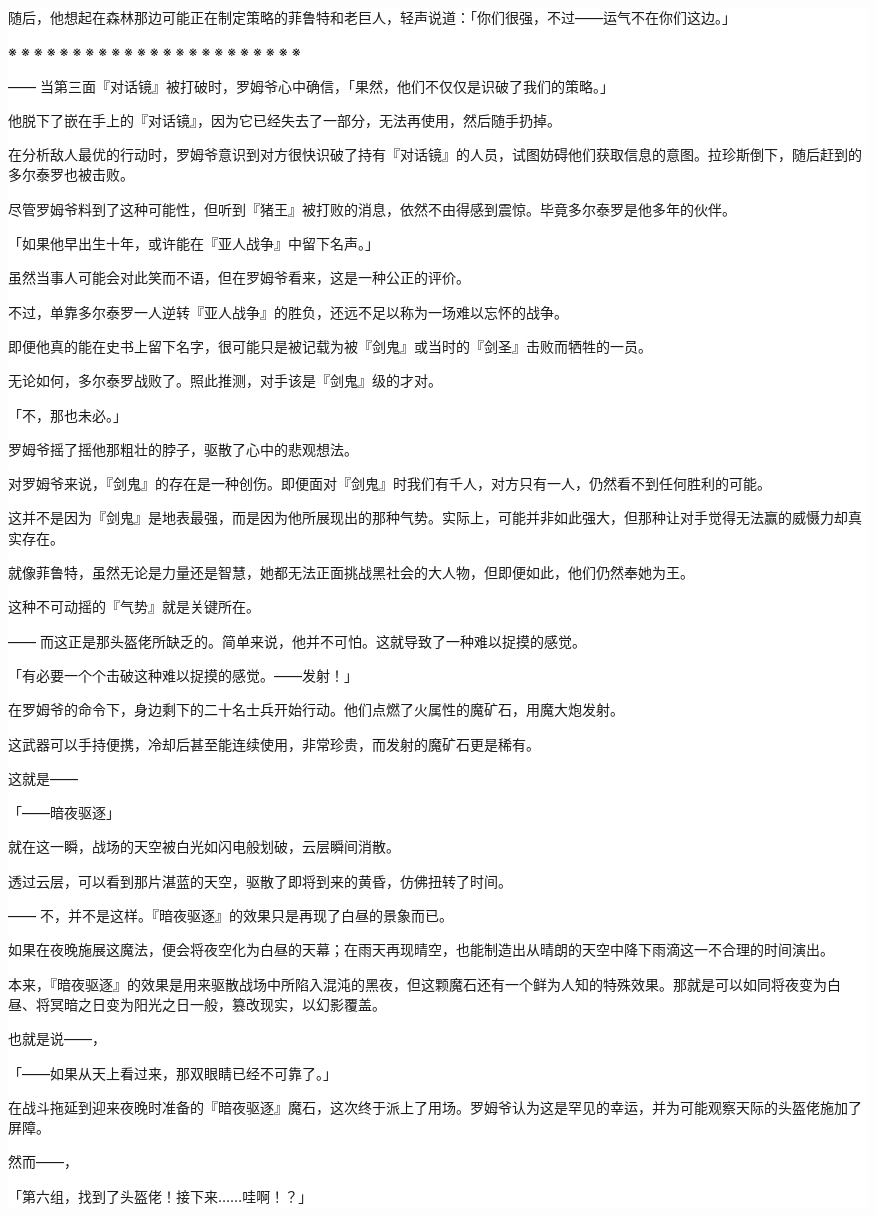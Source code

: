 随后，他想起在森林那边可能正在制定策略的菲鲁特和老巨人，轻声说道：「你们很强，不过——运气不在你们这边。」

※ ※ ※ ※ ※ ※ ※ ※ ※ ※ ※ ※ ※ ※ ※ ※ ※ ※ ※ ※ ※ ※ ※

—— 当第三面『对话镜』被打破时，罗姆爷心中确信，「果然，他们不仅仅是识破了我们的策略。」

他脱下了嵌在手上的『对话镜』，因为它已经失去了一部分，无法再使用，然后随手扔掉。

在分析敌人最优的行动时，罗姆爷意识到对方很快识破了持有『对话镜』的人员，试图妨碍他们获取信息的意图。拉珍斯倒下，随后赶到的多尔泰罗也被击败。

尽管罗姆爷料到了这种可能性，但听到『猪王』被打败的消息，依然不由得感到震惊。毕竟多尔泰罗是他多年的伙伴。

「如果他早出生十年，或许能在『亚人战争』中留下名声。」

虽然当事人可能会对此笑而不语，但在罗姆爷看来，这是一种公正的评价。

不过，单靠多尔泰罗一人逆转『亚人战争』的胜负，还远不足以称为一场难以忘怀的战争。

即便他真的能在史书上留下名字，很可能只是被记载为被『剑鬼』或当时的『剑圣』击败而牺牲的一员。

无论如何，多尔泰罗战败了。照此推测，对手该是『剑鬼』级的才对。

「不，那也未必。」

罗姆爷摇了摇他那粗壮的脖子，驱散了心中的悲观想法。

对罗姆爷来说，『剑鬼』的存在是一种创伤。即便面对『剑鬼』时我们有千人，对方只有一人，仍然看不到任何胜利的可能。

这并不是因为『剑鬼』是地表最强，而是因为他所展现出的那种气势。实际上，可能并非如此强大，但那种让对手觉得无法赢的威慑力却真实存在。

就像菲鲁特，虽然无论是力量还是智慧，她都无法正面挑战黑社会的大人物，但即便如此，他们仍然奉她为王。

这种不可动摇的『气势』就是关键所在。

—— 而这正是那头盔佬所缺乏的。简单来说，他并不可怕。这就导致了一种难以捉摸的感觉。

「有必要一个个击破这种难以捉摸的感觉。——发射！」

在罗姆爷的命令下，身边剩下的二十名士兵开始行动。他们点燃了火属性的魔矿石，用魔大炮发射。

这武器可以手持便携，冷却后甚至能连续使用，非常珍贵，而发射的魔矿石更是稀有。

这就是——

「——暗夜驱逐」

就在这一瞬，战场的天空被白光如闪电般划破，云层瞬间消散。

透过云层，可以看到那片湛蓝的天空，驱散了即将到来的黄昏，仿佛扭转了时间。

—— 不，并不是这样。『暗夜驱逐』的效果只是再现了白昼的景象而已。

如果在夜晚施展这魔法，便会将夜空化为白昼的天幕；在雨天再现晴空，也能制造出从晴朗的天空中降下雨滴这一不合理的时间演出。

本来，『暗夜驱逐』的效果是用来驱散战场中所陷入混沌的黑夜，但这颗魔石还有一个鲜为人知的特殊效果。那就是可以如同将夜变为白昼、将冥暗之日变为阳光之日一般，篡改现实，以幻影覆盖。

也就是说——，

「——如果从天上看过来，那双眼睛已经不可靠了。」

在战斗拖延到迎来夜晚时准备的『暗夜驱逐』魔石，这次终于派上了用场。罗姆爷认为这是罕见的幸运，并为可能观察天际的头盔佬施加了屏障。

然而——，

「第六组，找到了头盔佬！接下来……哇啊！？」
